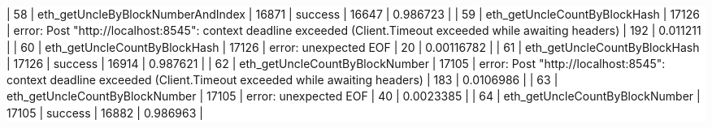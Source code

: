 | 58 | eth_getUncleByBlockNumberAndIndex       |   16871 | success                                                                                                         |   16647 |  0.986723    |
| 59 | eth_getUncleCountByBlockHash            |   17126 | error: Post "http://localhost:8545": context deadline exceeded (Client.Timeout exceeded while awaiting headers) |     192 |  0.011211    |
| 60 | eth_getUncleCountByBlockHash            |   17126 | error: unexpected EOF                                                                                           |      20 |  0.00116782  |
| 61 | eth_getUncleCountByBlockHash            |   17126 | success                                                                                                         |   16914 |  0.987621    |
| 62 | eth_getUncleCountByBlockNumber          |   17105 | error: Post "http://localhost:8545": context deadline exceeded (Client.Timeout exceeded while awaiting headers) |     183 |  0.0106986   |
| 63 | eth_getUncleCountByBlockNumber          |   17105 | error: unexpected EOF                                                                                           |      40 |  0.0023385   |
| 64 | eth_getUncleCountByBlockNumber          |   17105 | success                                                                                                         |   16882 |  0.986963    |